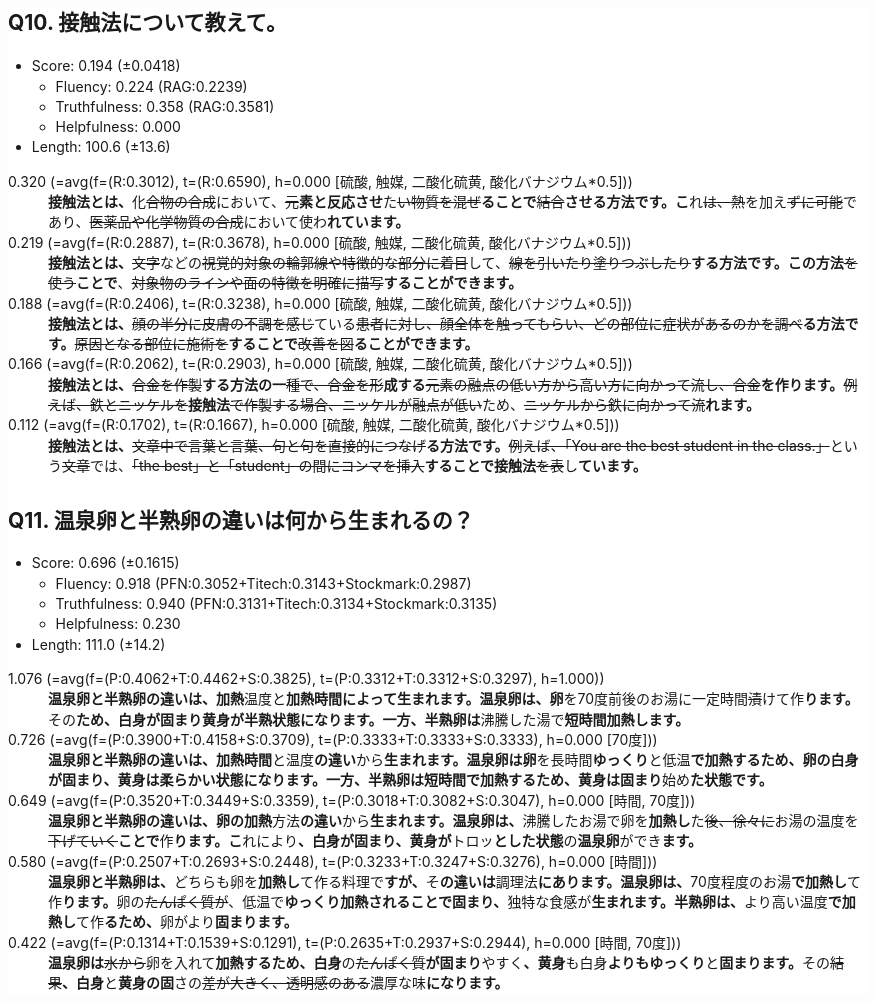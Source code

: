 ## <a name="Q10"></a>Q10. 接触法について教えて。

- Score: 0.194 (±0.0418)
  - Fluency: 0.224 (RAG:0.2239)
  - Truthfulness: 0.358 (RAG:0.3581)
  - Helpfulness: 0.000
- Length: 100.6 (±13.6)

<dl>
<dt>0.320 (=avg(f=(R:0.3012), t=(R:0.6590), h=0.000 [硫酸, 触媒, 二酸化硫黄, 酸化バナジウム*0.5]))</dt>
<dd><b>接触法とは、</b>化<s>合物の合成</s>において、<s>元</s><b>素と反応させ</b>た<s>い物質を混ぜ</s><b>ることで</b><s>結合</s><b>させる方法です。こ</b>れ<s>は、熱</s>を加え<s>ずに可能</s>であり、<s>医薬品や化学物質の合成</s>において使わ<b>れています。</b></dd>
<dt>0.219 (=avg(f=(R:0.2887), t=(R:0.3678), h=0.000 [硫酸, 触媒, 二酸化硫黄, 酸化バナジウム*0.5]))</dt>
<dd><b>接触法とは、</b><s>文字</s>などの<s>視覚的対象の輪郭線や特徴的な部分に着目</s>して、<s>線を引いたり塗りつぶしたり</s><b>する方法です。この方法</b><s>を使う</s><b>ことで</b>、<s>対象物のラインや面の特徴を明確に描写</s><b>することができます。</b></dd>
<dt>0.188 (=avg(f=(R:0.2406), t=(R:0.3238), h=0.000 [硫酸, 触媒, 二酸化硫黄, 酸化バナジウム*0.5]))</dt>
<dd><b>接触法とは、</b><s>顔の半分に皮膚の不調を感じ</s>ている<s>患者に対し、顔全体を触ってもらい、どの部位に症状があるのかを調べ</s><b>る方法です。</b><s>原因となる部位に施術を</s><b>することで</b><s>改善を図</s><b>ることができます。</b></dd>
<dt>0.166 (=avg(f=(R:0.2062), t=(R:0.2903), h=0.000 [硫酸, 触媒, 二酸化硫黄, 酸化バナジウム*0.5]))</dt>
<dd><b>接触法とは、</b><s>合金を作製</s><b>する方法の一</b><s>種で、合金を形</s><b>成する</b><s>元素の融点の低い方から高い方に向かって流し、合金</s><b>を作ります。</b><s>例えば、鉄とニッケルを</s><b>接触法</b><s>で作製する場合、ニッケルが融点が低い</s>ため、<s>ニッケルから鉄に向かって流</s><b>れます。</b></dd>
<dt>0.112 (=avg(f=(R:0.1702), t=(R:0.1667), h=0.000 [硫酸, 触媒, 二酸化硫黄, 酸化バナジウム*0.5]))</dt>
<dd><b>接触法とは、</b><s>文章中で言葉と言葉、句と句を直接的につなげ</s><b>る方法です。</b><s>例えば、「You are the best student in the class&#46;」</s>という<s>文章</s>では、<s>「the best」と「student」の間にコンマを挿入</s><b>することで接触法</b><s>を表</s>し<b>ています。</b></dd>
</dl>

## <a name="Q11"></a>Q11. 温泉卵と半熟卵の違いは何から生まれるの？

- Score: 0.696 (±0.1615)
  - Fluency: 0.918 (PFN:0.3052+Titech:0.3143+Stockmark:0.2987)
  - Truthfulness: 0.940 (PFN:0.3131+Titech:0.3134+Stockmark:0.3135)
  - Helpfulness: 0.230
- Length: 111.0 (±14.2)

<dl>
<dt>1.076 (=avg(f=(P:0.4062+T:0.4462+S:0.3825), t=(P:0.3312+T:0.3312+S:0.3297), h=1.000))</dt>
<dd><b>温泉卵と半熟卵の違いは、加熱</b>温度と<b>加熱時間によって生まれます。温泉卵は、卵</b>を70度前後のお湯に一定時間<s>漬</s>けて作<b>ります。</b>その<b>ため、白身が固まり黄身が半熟状態になります。一方、半熟卵は</b>沸騰した湯で<b>短時間加熱します。</b></dd>
<dt>0.726 (=avg(f=(P:0.3900+T:0.4158+S:0.3709), t=(P:0.3333+T:0.3333+S:0.3333), h=0.000 [70度]))</dt>
<dd><b>温泉卵と半熟卵の違いは、加熱時間</b>と温度<b>の違い</b>から<b>生まれます。温泉卵は卵</b>を長時間<b>ゆっくり</b>と低温<b>で加熱するため、卵の白身が固まり、黄身は柔らかい状態になります。一方、半熟卵は短時間で加熱するため、黄身は固まり</b>始め<b>た状態です。</b></dd>
<dt>0.649 (=avg(f=(P:0.3520+T:0.3449+S:0.3359), t=(P:0.3018+T:0.3082+S:0.3047), h=0.000 [時間, 70度]))</dt>
<dd><b>温泉卵と半熟卵の違いは、卵の加熱</b>方法<b>の違い</b>から<b>生まれます。温泉卵は、</b>沸騰したお湯で卵を<b>加熱し</b>た<s>後、徐々に</s>お湯の温度を<s>下げていく</s><b>ことで</b>作<b>ります。こ</b>れにより<b>、白身が固まり、黄身が</b>トロッ<b>とした状態</b>の<b>温泉卵</b>ができ<b>ます。</b></dd>
<dt>0.580 (=avg(f=(P:0.2507+T:0.2693+S:0.2448), t=(P:0.3233+T:0.3247+S:0.3276), h=0.000 [時間]))</dt>
<dd><b>温泉卵と半熟卵は、</b>どちらも卵を<b>加熱し</b>て作る料理で<b>すが、</b>そ<b>の違いは</b>調理法<b>にあります。温泉卵は、</b>70度程度のお湯<b>で加熱し</b>て作<b>ります。</b>卵の<s>たんぱく質が</s>、低温で<b>ゆっくり加熱されることで固まり、</b>独特な食感が<b>生まれます。半熟卵は、</b>より高い温度<b>で加熱し</b>て作<b>るため、</b>卵がより<b>固まります。</b></dd>
<dt>0.422 (=avg(f=(P:0.1314+T:0.1539+S:0.1291), t=(P:0.2635+T:0.2937+S:0.2944), h=0.000 [時間, 70度]))</dt>
<dd><b>温泉卵は</b><s>水から</s>卵を入れて<b>加熱するため、白身</b>の<s>たんぱく質</s><b>が固まり</b>やすく<b>、黄身</b>も白身<b>よりもゆっくり</b>と<b>固まります。</b>その<s>結果</s><b>、白身</b>と<b>黄身の固</b>さの<s>差が大きく、透明感のある</s>濃厚な味<b>になります。</b></dd>
</dl>
